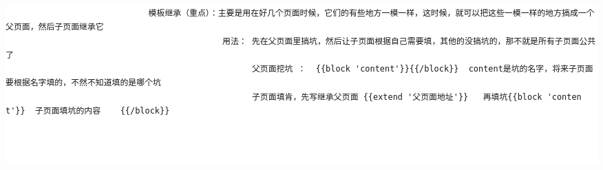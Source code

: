                                  模板继承（重点）：主要是用在好几个页面时候，它们的有些地方一模一样，这时候，就可以把这些一模一样的地方搞成一个父页面，然后子页面继承它
                                                用法： 先在父页面里搞坑，然后让子页面根据自己需要填，其他的没搞坑的，那不就是所有子页面公共了
                                                      父页面挖坑 ：  {{block 'content'}}{{/block}}  content是坑的名字，将来子页面要根据名字填的，不然不知道填的是哪个坑
                                                      子页面填肯，先写继承父页面 {{extend '父页面地址'}}   再填坑{{block 'content'}}  子页面填坑的内容    {{/block}}


​                                    



​                                                                                                          